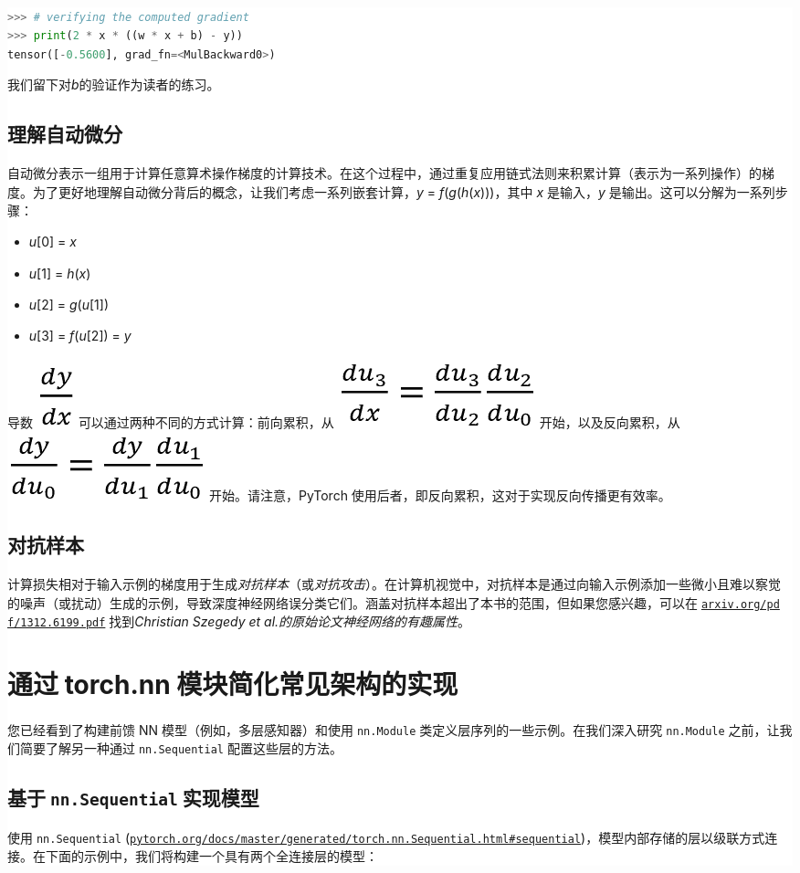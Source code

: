 ```py
>>> # verifying the computed gradient
>>> print(2 * x * ((w * x + b) - y))
tensor([-0.5600], grad_fn=<MulBackward0>) 
```

我们留下对*b*的验证作为读者的练习。

## 理解自动微分

自动微分表示一组用于计算任意算术操作梯度的计算技术。在这个过程中，通过重复应用链式法则来积累计算（表示为一系列操作）的梯度。为了更好地理解自动微分背后的概念，让我们考虑一系列嵌套计算，*y* = *f*(*g*(*h*(*x*)))，其中 *x* 是输入，*y* 是输出。这可以分解为一系列步骤：

+   *u*[0] = *x*

+   *u*[1] = *h*(*x*)

+   *u*[2] = *g*(*u*[1])

+   *u*[3] = *f*(*u*[2]) = *y*

导数 ![](img/B17582_13_010.png) 可以通过两种不同的方式计算：前向累积，从 ![](img/B17582_13_011.png) 开始，以及反向累积，从 ![](img/B17582_13_012.png) 开始。请注意，PyTorch 使用后者，即反向累积，这对于实现反向传播更有效率。

## 对抗样本

计算损失相对于输入示例的梯度用于生成*对抗样本*（或*对抗攻击*）。在计算机视觉中，对抗样本是通过向输入示例添加一些微小且难以察觉的噪声（或扰动）生成的示例，导致深度神经网络误分类它们。涵盖对抗样本超出了本书的范围，但如果您感兴趣，可以在 [`arxiv.org/pdf/1312.6199.pdf`](https://arxiv.org/pdf/1312.6199.pdf) 找到*Christian Szegedy et al.*的原始论文*神经网络的有趣属性*。

# 通过 torch.nn 模块简化常见架构的实现

您已经看到了构建前馈 NN 模型（例如，多层感知器）和使用 `nn.Module` 类定义层序列的一些示例。在我们深入研究 `nn.Module` 之前，让我们简要了解另一种通过 `nn.Sequential` 配置这些层的方法。

## 基于 `nn.Sequential` 实现模型

使用 `nn.Sequential` ([`pytorch.org/docs/master/generated/torch.nn.Sequential.html#sequential`](https://pytorch.org/docs/master/generated/torch.nn.Sequential.html#sequential))，模型内部存储的层以级联方式连接。在下面的示例中，我们将构建一个具有两个全连接层的模型：
